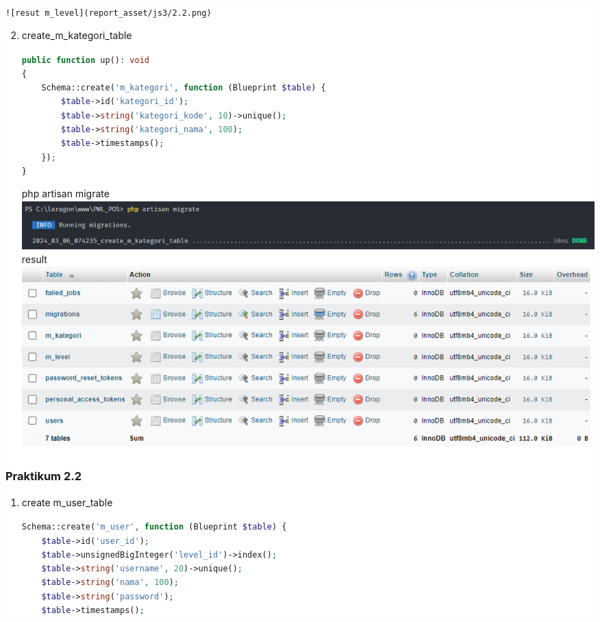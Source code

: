     ![resut m_level](report_asset/js3/2.2.png)
2. create_m_kategori_table
    ```php
    public function up(): void
    {
        Schema::create('m_kategori', function (Blueprint $table) {
            $table->id('kategori_id');
            $table->string('kategori_kode', 10)->unique();
            $table->string('kategori_nama', 100);
            $table->timestamps();
        });
    }
    ```
    php artisan migrate\
    ![create m_level](report_asset/js3/2.3.png)\
    result\
    ![resut m_level](report_asset/js3/2.4.png)
### Praktikum 2.2
1. create m_user_table
    ```php
    Schema::create('m_user', function (Blueprint $table) {
        $table->id('user_id');
        $table->unsignedBigInteger('level_id')->index();
        $table->string('username', 20)->unique();
        $table->string('nama', 100);
        $table->string('password');
        $table->timestamps();
